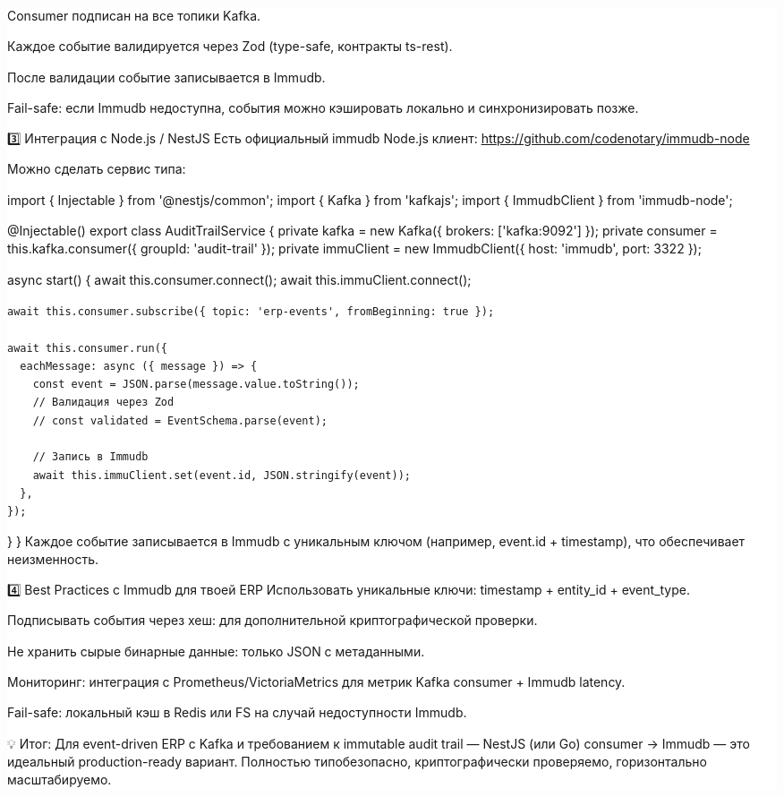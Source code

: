 Consumer подписан на все топики Kafka.

Каждое событие валидируется через Zod (type-safe, контракты ts-rest).

После валидации событие записывается в Immudb.

Fail-safe: если Immudb недоступна, события можно кэшировать локально и синхронизировать позже.

3️⃣ Интеграция с Node.js / NestJS
Есть официальный immudb Node.js клиент: https://github.com/codenotary/immudb-node

Можно сделать сервис типа:

import { Injectable } from '@nestjs/common';
import { Kafka } from 'kafkajs';
import { ImmudbClient } from 'immudb-node';

@Injectable()
export class AuditTrailService {
private kafka = new Kafka({ brokers: ['kafka:9092'] });
private consumer = this.kafka.consumer({ groupId: 'audit-trail' });
private immuClient = new ImmudbClient({ host: 'immudb', port: 3322 });

async start() {
await this.consumer.connect();
await this.immuClient.connect();

    await this.consumer.subscribe({ topic: 'erp-events', fromBeginning: true });

    await this.consumer.run({
      eachMessage: async ({ message }) => {
        const event = JSON.parse(message.value.toString());
        // Валидация через Zod
        // const validated = EventSchema.parse(event);

        // Запись в Immudb
        await this.immuClient.set(event.id, JSON.stringify(event));
      },
    });

}
}
Каждое событие записывается в Immudb с уникальным ключом (например, event.id + timestamp), что обеспечивает неизменность.

4️⃣ Best Practices с Immudb для твоей ERP
Использовать уникальные ключи: timestamp + entity_id + event_type.

Подписывать события через хеш: для дополнительной криптографической проверки.

Не хранить сырые бинарные данные: только JSON с метаданными.

Мониторинг: интеграция с Prometheus/VictoriaMetrics для метрик Kafka consumer + Immudb latency.

Fail-safe: локальный кэш в Redis или FS на случай недоступности Immudb.

💡 Итог:
Для event-driven ERP с Kafka и требованием к immutable audit trail — NestJS (или Go) consumer → Immudb — это идеальный production-ready вариант. Полностью типобезопасно, криптографически проверяемо, горизонтально масштабируемо.
